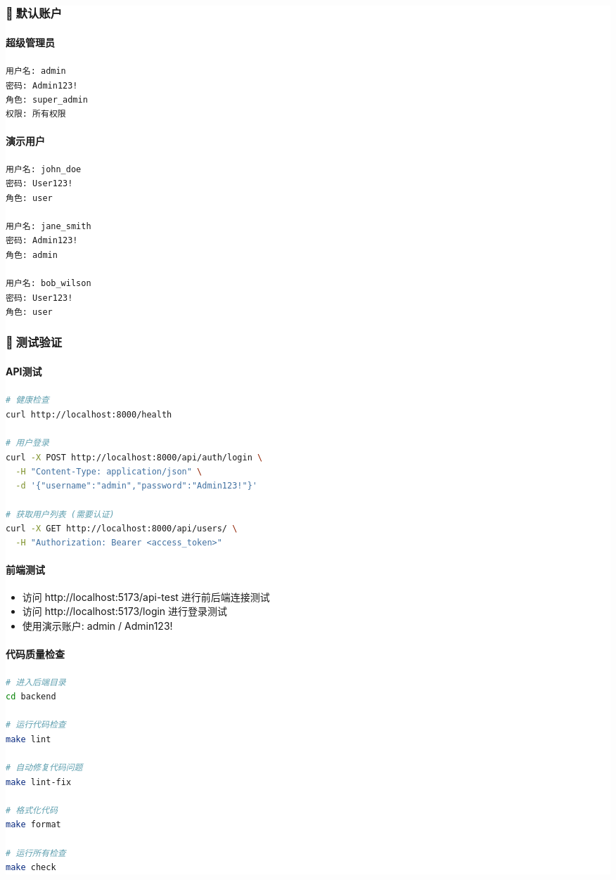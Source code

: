 ### 👥 默认账户

#### 超级管理员
```
用户名: admin
密码: Admin123!
角色: super_admin
权限: 所有权限
```

#### 演示用户
```
用户名: john_doe
密码: User123!
角色: user

用户名: jane_smith  
密码: Admin123!
角色: admin

用户名: bob_wilson
密码: User123!
角色: user
```

### 🧪 测试验证

#### API测试
```bash
# 健康检查
curl http://localhost:8000/health

# 用户登录
curl -X POST http://localhost:8000/api/auth/login \
  -H "Content-Type: application/json" \
  -d '{"username":"admin","password":"Admin123!"}'

# 获取用户列表 (需要认证)
curl -X GET http://localhost:8000/api/users/ \
  -H "Authorization: Bearer <access_token>"
```

#### 前端测试
- 访问 http://localhost:5173/api-test 进行前后端连接测试
- 访问 http://localhost:5173/login 进行登录测试
- 使用演示账户: admin / Admin123!

#### 代码质量检查
```bash
# 进入后端目录
cd backend

# 运行代码检查
make lint

# 自动修复代码问题
make lint-fix

# 格式化代码
make format

# 运行所有检查
make check

```